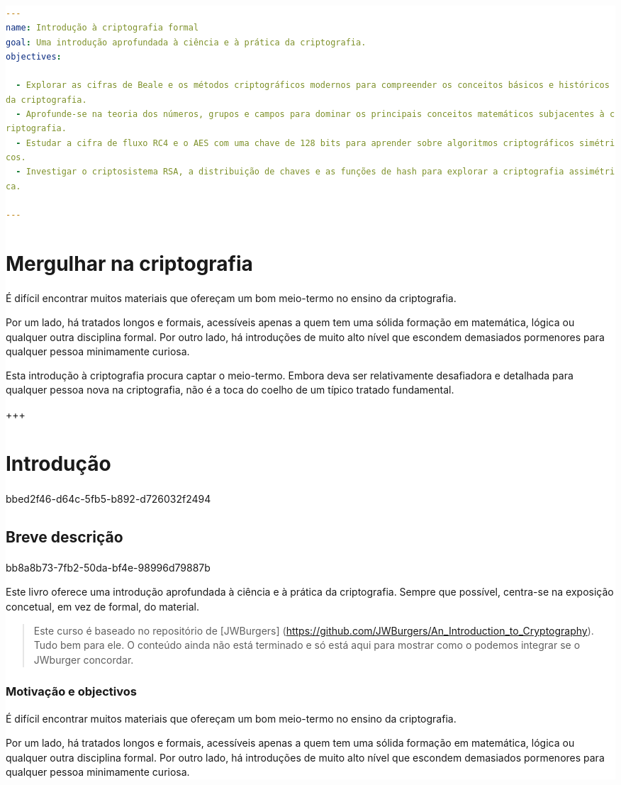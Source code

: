 ```yaml
---
name: Introdução à criptografia formal
goal: Uma introdução aprofundada à ciência e à prática da criptografia.
objectives: 

  - Explorar as cifras de Beale e os métodos criptográficos modernos para compreender os conceitos básicos e históricos da criptografia.
  - Aprofunde-se na teoria dos números, grupos e campos para dominar os principais conceitos matemáticos subjacentes à criptografia.
  - Estudar a cifra de fluxo RC4 e o AES com uma chave de 128 bits para aprender sobre algoritmos criptográficos simétricos.
  - Investigar o criptosistema RSA, a distribuição de chaves e as funções de hash para explorar a criptografia assimétrica.

---
```

# Mergulhar na criptografia

É difícil encontrar muitos materiais que ofereçam um bom meio-termo no ensino da criptografia.

Por um lado, há tratados longos e formais, acessíveis apenas a quem tem uma sólida formação em matemática, lógica ou qualquer outra disciplina formal. Por outro lado, há introduções de muito alto nível que escondem demasiados pormenores para qualquer pessoa minimamente curiosa.

Esta introdução à criptografia procura captar o meio-termo. Embora deva ser relativamente desafiadora e detalhada para qualquer pessoa nova na criptografia, não é a toca do coelho de um típico tratado fundamental.

+++
# Introdução

<partId>bbed2f46-d64c-5fb5-b892-d726032f2494</partId>

## Breve descrição

<chapterId>bb8a8b73-7fb2-50da-bf4e-98996d79887b</chapterId>

Este livro oferece uma introdução aprofundada à ciência e à prática da criptografia. Sempre que possível, centra-se na exposição concetual, em vez de formal, do material.

> Este curso é baseado no repositório de [JWBurgers] (https://github.com/JWBurgers/An_Introduction_to_Cryptography). Tudo bem para ele. O conteúdo ainda não está terminado e só está aqui para mostrar como o podemos integrar se o JWburger concordar.
### Motivação e objectivos

É difícil encontrar muitos materiais que ofereçam um bom meio-termo no ensino da criptografia.

Por um lado, há tratados longos e formais, acessíveis apenas a quem tem uma sólida formação em matemática, lógica ou qualquer outra disciplina formal. Por outro lado, há introduções de muito alto nível que escondem demasiados pormenores para qualquer pessoa minimamente curiosa.
